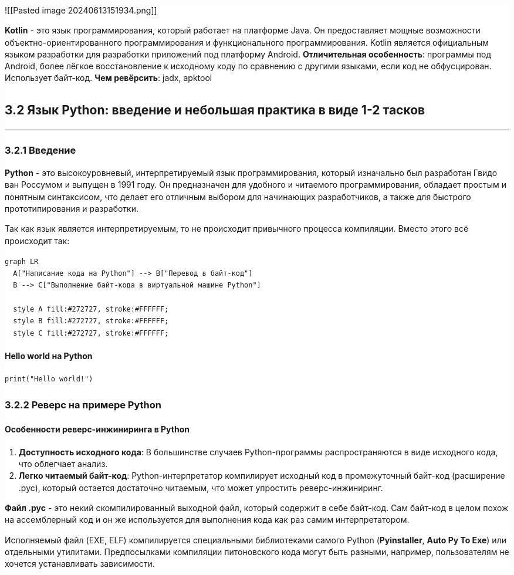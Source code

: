 ![[Pasted image 20240613151934.png]]

**Kotlin** - это язык программирования, который работает на платформе Java. Он предоставляет мощные возможности объектно-ориентированного программирования и функционального программирования. Kotlin является официальным языком разработки для разработки приложений под платформу Android. **Отличительная особенность**: программы под Android, более лёгкое восстановление к исходному коду по сравнению с другими языками, если код не обфусцирован. Использует байт-код. **Чем ревёрсить**: jadx, apktool

## 3.2 Язык Python: введение и небольшая практика в виде 1-2 тасков

---

### 3.2.1 Введение

**Python** - это высокоуровневый, интерпретируемый язык программирования, который изначально был разработан Гвидо ван Россумом и выпущен в 1991 году. Он предназначен для удобного и читаемого программирования, обладает простым и понятным синтаксисом, что делает его отличным выбором для начинающих разработчиков, а также для быстрого прототипирования и разработки.

Так как язык является интерпретируемым, то не происходит привычного процесса компиляции. Вместо этого всё происходит так:

```
graph LR
  A["Написание кода на Python"] --> B["Перевод в байт-код"]
  B --> C["Выполнение байт-кода в виртуальной машине Python"]

  style A fill:#272727, stroke:#FFFFFF;
  style B fill:#272727, stroke:#FFFFFF;
  style C fill:#272727, stroke:#FFFFFF;
```

#### Hello world на Python

```
print("Hello world!")
```

### 3.2.2 Реверс на примере Python

#### Особенности реверс-инжиниринга в Python

1. **Доступность исходного кода**: В большинстве случаев Python-программы распространяются в виде исходного кода, что облегчает анализ.
2. **Легко читаемый байт-код**: Python-интерпретатор компилирует исходный код в промежуточный байт-код (расширение .pyc), который остается достаточно читаемым, что может упростить реверс-инжиниринг.

**Файл .pyc** - это некий скомпилированный выходной файл, который содержит в себе байт-код. Сам байт-код в целом похож на ассемблерный код и он же используется для выполнения кода как раз самим интерпретатором.

Исполняемый файл (EXE, ELF) компилируется специальными библиотеками самого Python (**Pyinstaller**, **Auto Py To Exe**) или отдельными утилитами. Предпосылками компиляции питоновского кода могут быть разными, например, пользователям не хочется устанавливать зависимости.
